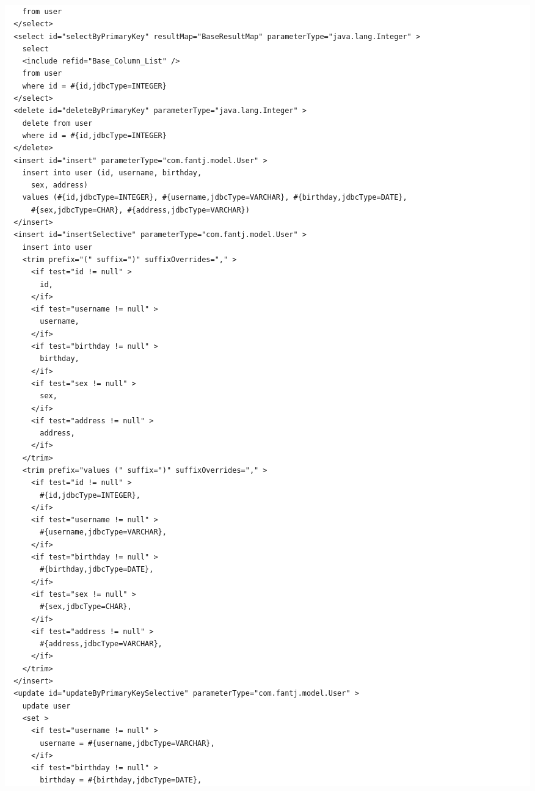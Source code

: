 ```
    from user
  </select>
  <select id="selectByPrimaryKey" resultMap="BaseResultMap" parameterType="java.lang.Integer" >
    select 
    <include refid="Base_Column_List" />
    from user
    where id = #{id,jdbcType=INTEGER}
  </select>
  <delete id="deleteByPrimaryKey" parameterType="java.lang.Integer" >
    delete from user
    where id = #{id,jdbcType=INTEGER}
  </delete>
  <insert id="insert" parameterType="com.fantj.model.User" >
    insert into user (id, username, birthday, 
      sex, address)
    values (#{id,jdbcType=INTEGER}, #{username,jdbcType=VARCHAR}, #{birthday,jdbcType=DATE}, 
      #{sex,jdbcType=CHAR}, #{address,jdbcType=VARCHAR})
  </insert>
  <insert id="insertSelective" parameterType="com.fantj.model.User" >
    insert into user
    <trim prefix="(" suffix=")" suffixOverrides="," >
      <if test="id != null" >
        id,
      </if>
      <if test="username != null" >
        username,
      </if>
      <if test="birthday != null" >
        birthday,
      </if>
      <if test="sex != null" >
        sex,
      </if>
      <if test="address != null" >
        address,
      </if>
    </trim>
    <trim prefix="values (" suffix=")" suffixOverrides="," >
      <if test="id != null" >
        #{id,jdbcType=INTEGER},
      </if>
      <if test="username != null" >
        #{username,jdbcType=VARCHAR},
      </if>
      <if test="birthday != null" >
        #{birthday,jdbcType=DATE},
      </if>
      <if test="sex != null" >
        #{sex,jdbcType=CHAR},
      </if>
      <if test="address != null" >
        #{address,jdbcType=VARCHAR},
      </if>
    </trim>
  </insert>
  <update id="updateByPrimaryKeySelective" parameterType="com.fantj.model.User" >
    update user
    <set >
      <if test="username != null" >
        username = #{username,jdbcType=VARCHAR},
      </if>
      <if test="birthday != null" >
        birthday = #{birthday,jdbcType=DATE},
```